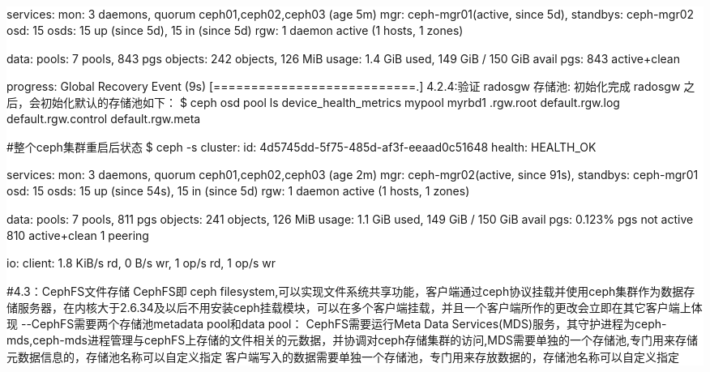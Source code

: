   services:
    mon: 3 daemons, quorum ceph01,ceph02,ceph03 (age 5m)
    mgr: ceph-mgr01(active, since 5d), standbys: ceph-mgr02
    osd: 15 osds: 15 up (since 5d), 15 in (since 5d)
    rgw: 1 daemon active (1 hosts, 1 zones)

  data:
    pools:   7 pools, 843 pgs
    objects: 242 objects, 126 MiB
    usage:   1.4 GiB used, 149 GiB / 150 GiB avail
    pgs:     843 active+clean

  progress:
    Global Recovery Event (9s)
      [===========================.]
4.2.4:验证 radosgw 存储池:
初始化完成 radosgw 之后，会初始化默认的存储池如下：
$ ceph osd pool ls
device_health_metrics
mypool
myrbd1
.rgw.root
default.rgw.log
default.rgw.control
default.rgw.meta


#整个ceph集群重启后状态
$ ceph -s
  cluster:
    id:     4d5745dd-5f75-485d-af3f-eeaad0c51648
    health: HEALTH_OK

  services:
    mon: 3 daemons, quorum ceph01,ceph02,ceph03 (age 2m)
    mgr: ceph-mgr02(active, since 91s), standbys: ceph-mgr01
    osd: 15 osds: 15 up (since 54s), 15 in (since 5d)
    rgw: 1 daemon active (1 hosts, 1 zones)

  data:
    pools:   7 pools, 811 pgs
    objects: 241 objects, 126 MiB
    usage:   1.1 GiB used, 149 GiB / 150 GiB avail
    pgs:     0.123% pgs not active
             810 active+clean
             1   peering

  io:
    client:   1.8 KiB/s rd, 0 B/s wr, 1 op/s rd, 1 op/s wr


#4.3：CephFS文件存储
CephFS即 ceph filesystem,可以实现文件系统共享功能，客户端通过ceph协议挂载并使用ceph集群作为数据存储服务器，在内核大于2.6.34及以后不用安装ceph挂载模块，可以在多个客户端挂载，并且一个客户端所作的更改会立即在其它客户端上体现
--CephFS需要两个存储池metadata pool和data pool：
CephFS需要运行Meta Data Services(MDS)服务，其守护进程为ceph-mds,ceph-mds进程管理与cephFS上存储的文件相关的元数据，并协调对ceph存储集群的访问,MDS需要单独的一个存储池,专门用来存储元数据信息的，存储池名称可以自定义指定
客户端写入的数据需要单独一个存储池，专门用来存放数据的，存储池名称可以自定义指定
